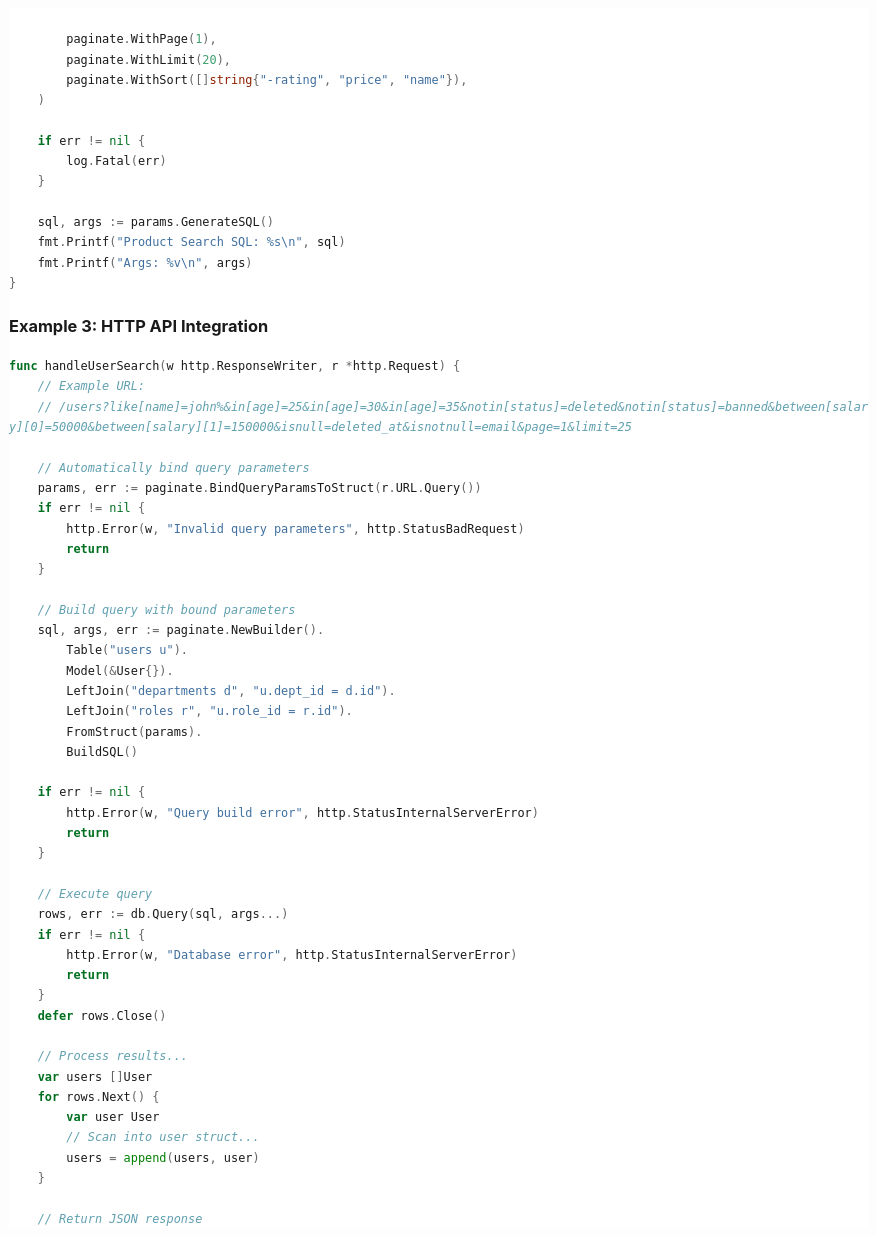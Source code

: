 ```go
        
        paginate.WithPage(1),
        paginate.WithLimit(20),
        paginate.WithSort([]string{"-rating", "price", "name"}),
    )

    if err != nil {
        log.Fatal(err)
    }

    sql, args := params.GenerateSQL()
    fmt.Printf("Product Search SQL: %s\n", sql)
    fmt.Printf("Args: %v\n", args)
}
```

### Example 3: HTTP API Integration

```go
func handleUserSearch(w http.ResponseWriter, r *http.Request) {
    // Example URL:
    // /users?like[name]=john%&in[age]=25&in[age]=30&in[age]=35&notin[status]=deleted&notin[status]=banned&between[salary][0]=50000&between[salary][1]=150000&isnull=deleted_at&isnotnull=email&page=1&limit=25
    
    // Automatically bind query parameters
    params, err := paginate.BindQueryParamsToStruct(r.URL.Query())
    if err != nil {
        http.Error(w, "Invalid query parameters", http.StatusBadRequest)
        return
    }

    // Build query with bound parameters
    sql, args, err := paginate.NewBuilder().
        Table("users u").
        Model(&User{}).
        LeftJoin("departments d", "u.dept_id = d.id").
        LeftJoin("roles r", "u.role_id = r.id").
        FromStruct(params).
        BuildSQL()

    if err != nil {
        http.Error(w, "Query build error", http.StatusInternalServerError)
        return
    }

    // Execute query
    rows, err := db.Query(sql, args...)
    if err != nil {
        http.Error(w, "Database error", http.StatusInternalServerError)
        return
    }
    defer rows.Close()

    // Process results...
    var users []User
    for rows.Next() {
        var user User
        // Scan into user struct...
        users = append(users, user)
    }

    // Return JSON response
```